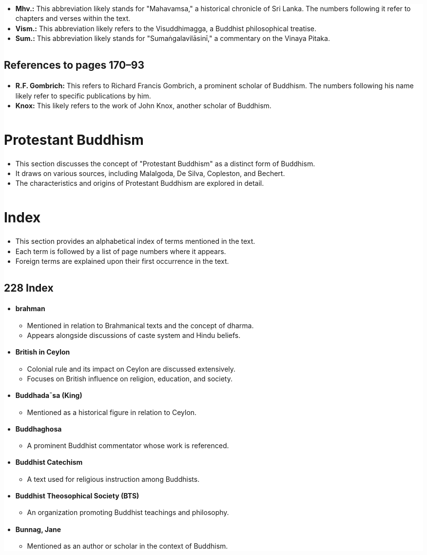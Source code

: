 * **Mhv.:**  This abbreviation likely stands for "Mahavamsa," a historical chronicle of Sri Lanka. The numbers following it refer to chapters and verses within the text.
* **Vism.:** This abbreviation likely refers to the Visuddhimagga, a Buddhist philosophical treatise.
* **Sum.:** This abbreviation likely stands for "Sumaṅgalavilāsinī," a commentary on the Vinaya Pitaka.

## References to pages 170–93


* **R.F. Gombrich:** This refers to Richard Francis Gombrich, a prominent scholar of Buddhism. The numbers following his name likely refer to specific publications by him.
* **Knox:** This likely refers to the work of John Knox, another scholar of Buddhism.



# Protestant Buddhism 
* This section discusses the concept of "Protestant Buddhism" as a distinct form of Buddhism.
* It draws on various sources, including Malalgoda, De Silva, Copleston, and Bechert.
* The characteristics and origins of Protestant Buddhism are explored in detail.

# Index
* This section provides an alphabetical index of terms mentioned in the text.
* Each term is followed by a list of page numbers where it appears.
* Foreign terms are explained upon their first occurrence in the text.




## 228 Index

* **brahman**
    * Mentioned in relation to Brahmanical texts and the concept of dharma.
    * Appears alongside discussions of caste system and Hindu beliefs.

* **British in Ceylon**
    * Colonial rule and its impact on Ceylon are discussed extensively.
    * Focuses on British influence on religion, education, and society.

* **Buddhada¯sa (King)**
    * Mentioned as a historical figure in relation to Ceylon.

* **Buddhaghosa**
    * A prominent Buddhist commentator whose work is referenced.

* **Buddhist Catechism**
    * A text used for religious instruction among Buddhists.

* **Buddhist Theosophical Society (BTS)**
    * An organization promoting Buddhist teachings and philosophy.

* **Bunnag, Jane**
    * Mentioned as an author or scholar in the context of Buddhism.
